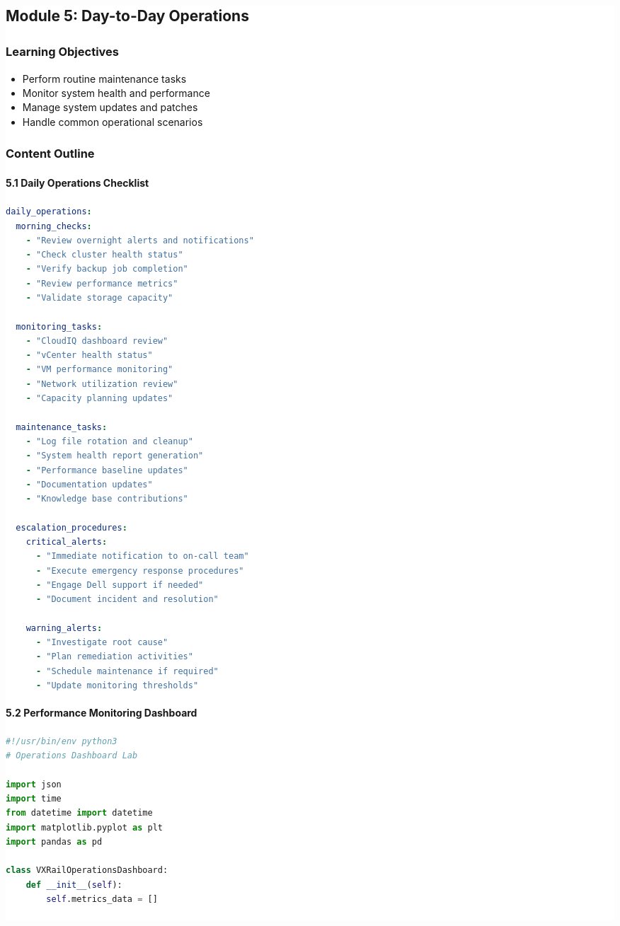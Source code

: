 ## Module 5: Day-to-Day Operations

### Learning Objectives
- Perform routine maintenance tasks
- Monitor system health and performance
- Manage system updates and patches
- Handle common operational scenarios

### Content Outline

#### 5.1 Daily Operations Checklist
```yaml
daily_operations:
  morning_checks:
    - "Review overnight alerts and notifications"
    - "Check cluster health status"
    - "Verify backup job completion" 
    - "Review performance metrics"
    - "Validate storage capacity"
    
  monitoring_tasks:
    - "CloudIQ dashboard review"
    - "vCenter health status"
    - "VM performance monitoring"
    - "Network utilization review"
    - "Capacity planning updates"
    
  maintenance_tasks:
    - "Log file rotation and cleanup"
    - "System health report generation"
    - "Performance baseline updates"
    - "Documentation updates"
    - "Knowledge base contributions"
    
  escalation_procedures:
    critical_alerts:
      - "Immediate notification to on-call team"
      - "Execute emergency response procedures"
      - "Engage Dell support if needed"
      - "Document incident and resolution"
    
    warning_alerts:
      - "Investigate root cause"
      - "Plan remediation activities"
      - "Schedule maintenance if required"
      - "Update monitoring thresholds"
```

#### 5.2 Performance Monitoring Dashboard
```python
#!/usr/bin/env python3
# Operations Dashboard Lab

import json
import time
from datetime import datetime
import matplotlib.pyplot as plt
import pandas as pd

class VXRailOperationsDashboard:
    def __init__(self):
        self.metrics_data = []
        
```